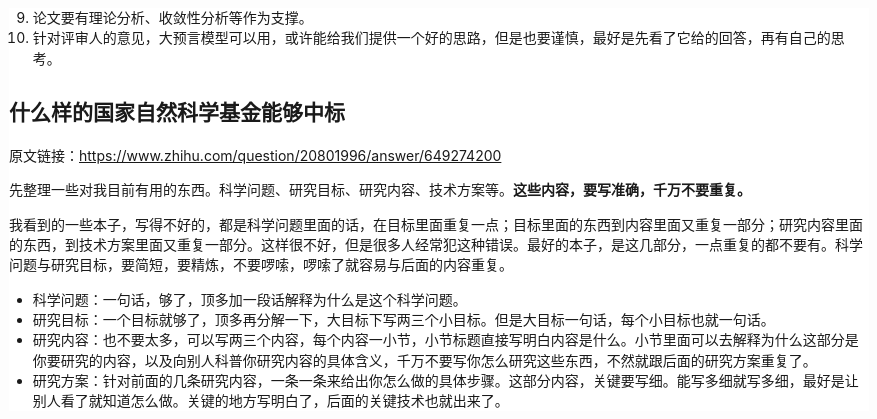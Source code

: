 9. 论文要有理论分析、收敛性分析等作为支撑。
10. 针对评审人的意见，大预言模型可以用，或许能给我们提供一个好的思路，但是也要谨慎，最好是先看了它给的回答，再有自己的思考。


## 什么样的国家自然科学基金能够中标

原文链接：https://www.zhihu.com/question/20801996/answer/649274200

先整理一些对我目前有用的东西。科学问题、研究目标、研究内容、技术方案等。**这些内容，要写准确，千万不要重复。**

我看到的一些本子，写得不好的，都是科学问题里面的话，在目标里面重复一点；目标里面的东西到内容里面又重复一部分；研究内容里面的东西，到技术方案里面又重复一部分。这样很不好，但是很多人经常犯这种错误。最好的本子，是这几部分，一点重复的都不要有。科学问题与研究目标，要简短，要精炼，不要啰嗦，啰嗦了就容易与后面的内容重复。

- 科学问题：一句话，够了，顶多加一段话解释为什么是这个科学问题。
- 研究目标：一个目标就够了，顶多再分解一下，大目标下写两三个小目标。但是大目标一句话，每个小目标也就一句话。
- 研究内容：也不要太多，可以写两三个内容，每个内容一小节，小节标题直接写明白内容是什么。小节里面可以去解释为什么这部分是你要研究的内容，以及向别人科普你研究内容的具体含义，千万不要写你怎么研究这些东西，不然就跟后面的研究方案重复了。
- 研究方案：针对前面的几条研究内容，一条一条来给出你怎么做的具体步骤。这部分内容，关键要写细。能写多细就写多细，最好是让别人看了就知道怎么做。关键的地方写明白了，后面的关键技术也就出来了。